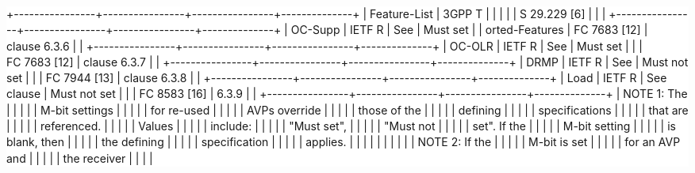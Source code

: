 +----------------+----------------+----------------+--------------+
| Feature-List   | 3GPP T         |                |              |
|                | S 29.229 \[6\] |                |              |
+----------------+----------------+----------------+--------------+
| OC-Supp        | IETF R         | See            | Must set     |
| orted-Features | FC 7683 \[12\] | clause 6.3.6   |              |
+----------------+----------------+----------------+--------------+
| OC-OLR         | IETF R         | See            | Must set     |
|                | FC 7683 \[12\] | clause 6.3.7   |              |
+----------------+----------------+----------------+--------------+
| DRMP           | IETF R         | See            | Must not set |
|                | FC 7944 \[13\] | clause 6.3.8   |              |
+----------------+----------------+----------------+--------------+
| Load           | IETF R         | See clause     | Must not set |
|                | FC 8583 \[16\] | 6.3.9          |              |
+----------------+----------------+----------------+--------------+
| NOTE 1: The    |                |                |              |
| M-bit settings |                |                |              |
| for re-used    |                |                |              |
| AVPs override  |                |                |              |
| those of the   |                |                |              |
| defining       |                |                |              |
| specifications |                |                |              |
| that are       |                |                |              |
| referenced.    |                |                |              |
| Values         |                |                |              |
| include:       |                |                |              |
| \"Must set\",  |                |                |              |
| \"Must not     |                |                |              |
| set\". If the  |                |                |              |
| M-bit setting  |                |                |              |
| is blank, then |                |                |              |
| the defining   |                |                |              |
| specification  |                |                |              |
| applies.       |                |                |              |
|                |                |                |              |
| NOTE 2: If the |                |                |              |
| M-bit is set   |                |                |              |
| for an AVP and |                |                |              |
| the receiver   |                |                |              |